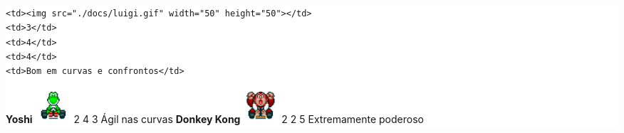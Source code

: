     <td><img src="./docs/luigi.gif" width="50" height="50"></td>
    <td>3</td>
    <td>4</td>
    <td>4</td>
    <td>Bom em curvas e confrontos</td>
  </tr>
  <tr>
    <td><strong>Yoshi</strong></td>
    <td><img src="./docs/yoshi.gif" width="50" height="50"></td>
    <td>2</td>
    <td>4</td>
    <td>3</td>
    <td>Ágil nas curvas</td>
  </tr>
  <tr>
    <td><strong>Donkey Kong</strong></td>
    <td><img src="./docs/dk.gif" width="50" height="50"></td>
    <td>2</td>
    <td>2</td>
    <td>5</td>
    <td>Extremamente poderoso</td>
  </tr>
</table>
